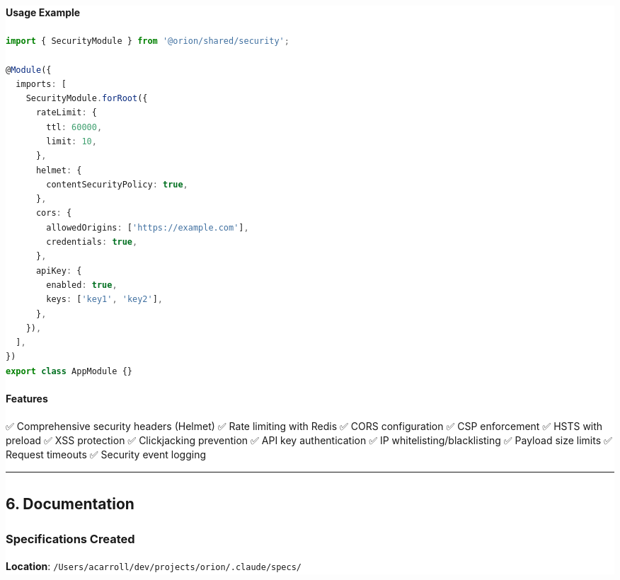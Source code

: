 #### Usage Example

```typescript
import { SecurityModule } from '@orion/shared/security';

@Module({
  imports: [
    SecurityModule.forRoot({
      rateLimit: {
        ttl: 60000,
        limit: 10,
      },
      helmet: {
        contentSecurityPolicy: true,
      },
      cors: {
        allowedOrigins: ['https://example.com'],
        credentials: true,
      },
      apiKey: {
        enabled: true,
        keys: ['key1', 'key2'],
      },
    }),
  ],
})
export class AppModule {}
```

#### Features

✅ Comprehensive security headers (Helmet)
✅ Rate limiting with Redis
✅ CORS configuration
✅ CSP enforcement
✅ HSTS with preload
✅ XSS protection
✅ Clickjacking prevention
✅ API key authentication
✅ IP whitelisting/blacklisting
✅ Payload size limits
✅ Request timeouts
✅ Security event logging

---

## 6. Documentation

### Specifications Created

**Location**: `/Users/acarroll/dev/projects/orion/.claude/specs/`
